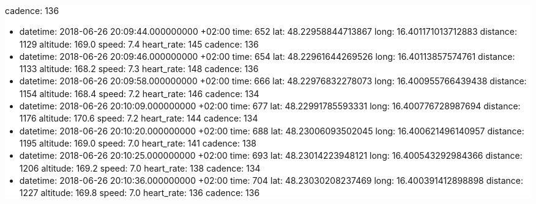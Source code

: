   cadence: 136
- datetime: 2018-06-26 20:09:44.000000000 +02:00
  time: 652
  lat: 48.22958844713867
  long: 16.401171013712883
  distance: 1129
  altitude: 169.0
  speed: 7.4
  heart_rate: 145
  cadence: 136
- datetime: 2018-06-26 20:09:46.000000000 +02:00
  time: 654
  lat: 48.22961644269526
  long: 16.40113857574761
  distance: 1133
  altitude: 168.2
  speed: 7.3
  heart_rate: 148
  cadence: 136
- datetime: 2018-06-26 20:09:58.000000000 +02:00
  time: 666
  lat: 48.22976832278073
  long: 16.400955766439438
  distance: 1154
  altitude: 168.4
  speed: 7.2
  heart_rate: 146
  cadence: 134
- datetime: 2018-06-26 20:10:09.000000000 +02:00
  time: 677
  lat: 48.22991785593331
  long: 16.400776728987694
  distance: 1176
  altitude: 170.6
  speed: 7.2
  heart_rate: 144
  cadence: 134
- datetime: 2018-06-26 20:10:20.000000000 +02:00
  time: 688
  lat: 48.23006093502045
  long: 16.400621496140957
  distance: 1195
  altitude: 169.0
  speed: 7.0
  heart_rate: 141
  cadence: 138
- datetime: 2018-06-26 20:10:25.000000000 +02:00
  time: 693
  lat: 48.23014223948121
  long: 16.400543292984366
  distance: 1206
  altitude: 169.2
  speed: 7.0
  heart_rate: 138
  cadence: 134
- datetime: 2018-06-26 20:10:36.000000000 +02:00
  time: 704
  lat: 48.23030208237469
  long: 16.400391412898898
  distance: 1227
  altitude: 169.8
  speed: 7.0
  heart_rate: 136
  cadence: 136